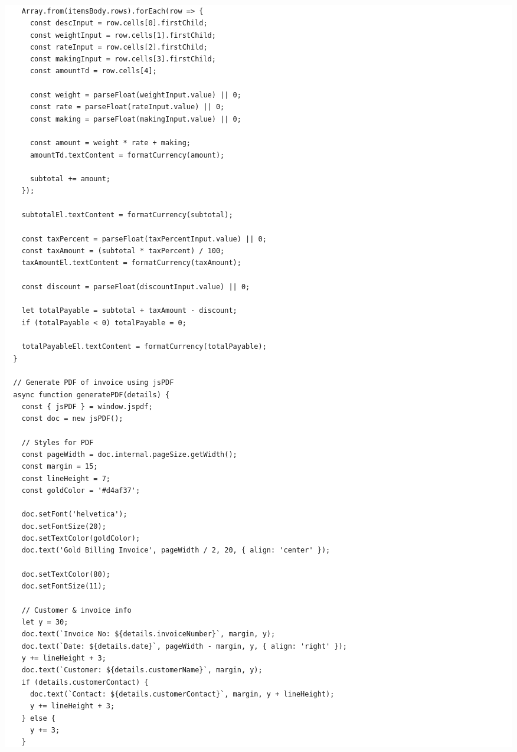         Array.from(itemsBody.rows).forEach(row => {
          const descInput = row.cells[0].firstChild;
          const weightInput = row.cells[1].firstChild;
          const rateInput = row.cells[2].firstChild;
          const makingInput = row.cells[3].firstChild;
          const amountTd = row.cells[4];

          const weight = parseFloat(weightInput.value) || 0;
          const rate = parseFloat(rateInput.value) || 0;
          const making = parseFloat(makingInput.value) || 0;

          const amount = weight * rate + making;
          amountTd.textContent = formatCurrency(amount);

          subtotal += amount;
        });

        subtotalEl.textContent = formatCurrency(subtotal);

        const taxPercent = parseFloat(taxPercentInput.value) || 0;
        const taxAmount = (subtotal * taxPercent) / 100;
        taxAmountEl.textContent = formatCurrency(taxAmount);

        const discount = parseFloat(discountInput.value) || 0;

        let totalPayable = subtotal + taxAmount - discount;
        if (totalPayable < 0) totalPayable = 0;

        totalPayableEl.textContent = formatCurrency(totalPayable);
      }

      // Generate PDF of invoice using jsPDF
      async function generatePDF(details) {
        const { jsPDF } = window.jspdf;
        const doc = new jsPDF();

        // Styles for PDF
        const pageWidth = doc.internal.pageSize.getWidth();
        const margin = 15;
        const lineHeight = 7;
        const goldColor = '#d4af37';

        doc.setFont('helvetica');
        doc.setFontSize(20);
        doc.setTextColor(goldColor);
        doc.text('Gold Billing Invoice', pageWidth / 2, 20, { align: 'center' });

        doc.setTextColor(80);
        doc.setFontSize(11);

        // Customer & invoice info
        let y = 30;
        doc.text(`Invoice No: ${details.invoiceNumber}`, margin, y);
        doc.text(`Date: ${details.date}`, pageWidth - margin, y, { align: 'right' });
        y += lineHeight + 3;
        doc.text(`Customer: ${details.customerName}`, margin, y);
        if (details.customerContact) {
          doc.text(`Contact: ${details.customerContact}`, margin, y + lineHeight);
          y += lineHeight + 3;
        } else {
          y += 3;
        }
